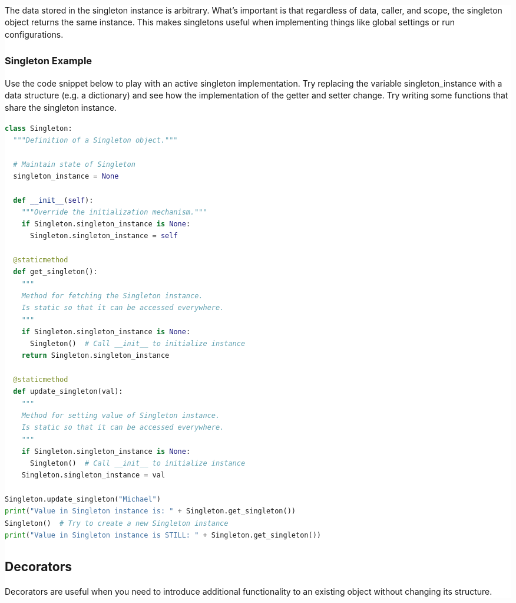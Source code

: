 The data stored in the singleton instance is arbitrary. What’s important is that regardless of data, caller, and scope, the singleton object returns the same instance. This makes singletons useful when implementing things like global settings or run configurations.

### Singleton Example

Use the code snippet below to play with an active singleton implementation. Try replacing the variable singleton_instance with a data structure (e.g. a dictionary) and see how the implementation of the getter and setter change. Try writing some functions that share the singleton instance.

```python
class Singleton:
  """Definition of a Singleton object."""

  # Maintain state of Singleton
  singleton_instance = None

  def __init__(self):
    """Override the initialization mechanism."""
    if Singleton.singleton_instance is None:
      Singleton.singleton_instance = self
    
  @staticmethod
  def get_singleton():
    """
    Method for fetching the Singleton instance.
    Is static so that it can be accessed everywhere.
    """
    if Singleton.singleton_instance is None:
      Singleton()  # Call __init__ to initialize instance
    return Singleton.singleton_instance

  @staticmethod
  def update_singleton(val):
    """
    Method for setting value of Singleton instance.
    Is static so that it can be accessed everywhere.
    """
    if Singleton.singleton_instance is None:
      Singleton()  # Call __init__ to initialize instance
    Singleton.singleton_instance = val

Singleton.update_singleton("Michael")
print("Value in Singleton instance is: " + Singleton.get_singleton())
Singleton()  # Try to create a new Singleton instance
print("Value in Singleton instance is STILL: " + Singleton.get_singleton())
```

## Decorators

Decorators are useful when you need to introduce additional functionality to an existing object without changing its structure.
